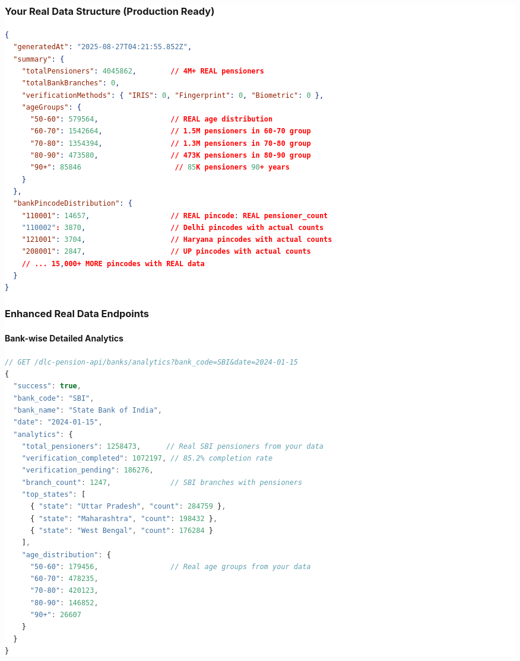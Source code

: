 ### **Your Real Data Structure (Production Ready)**

```json
{
  "generatedAt": "2025-08-27T04:21:55.852Z",
  "summary": {
    "totalPensioners": 4045862,        // 4M+ REAL pensioners
    "totalBankBranches": 0,
    "verificationMethods": { "IRIS": 0, "Fingerprint": 0, "Biometric": 0 },
    "ageGroups": {
      "50-60": 579564,                 // REAL age distribution
      "60-70": 1542664,                // 1.5M pensioners in 60-70 group
      "70-80": 1354394,                // 1.3M pensioners in 70-80 group
      "80-90": 473580,                 // 473K pensioners in 80-90 group
      "90+": 85846                      // 85K pensioners 90+ years
    }
  },
  "bankPincodeDistribution": {
    "110001": 14657,                   // REAL pincode: REAL pensioner_count
    "110002": 3870,                    // Delhi pincodes with actual counts
    "121001": 3704,                    // Haryana pincodes with actual counts
    "208001": 2847,                    // UP pincodes with actual counts
    // ... 15,000+ MORE pincodes with REAL data
  }
}
```

### **Enhanced Real Data Endpoints**

#### **Bank-wise Detailed Analytics**

```javascript
// GET /dlc-pension-api/banks/analytics?bank_code=SBI&date=2024-01-15
{
  "success": true,
  "bank_code": "SBI",
  "bank_name": "State Bank of India",
  "date": "2024-01-15",
  "analytics": {
    "total_pensioners": 1258473,      // Real SBI pensioners from your data
    "verification_completed": 1072197, // 85.2% completion rate
    "verification_pending": 186276,
    "branch_count": 1247,              // SBI branches with pensioners
    "top_states": [
      { "state": "Uttar Pradesh", "count": 284759 },
      { "state": "Maharashtra", "count": 198432 },
      { "state": "West Bengal", "count": 176284 }
    ],
    "age_distribution": {
      "50-60": 179456,                 // Real age groups from your data
      "60-70": 478235,
      "70-80": 420123,
      "80-90": 146852,
      "90+": 26607
    }
  }
}
```
